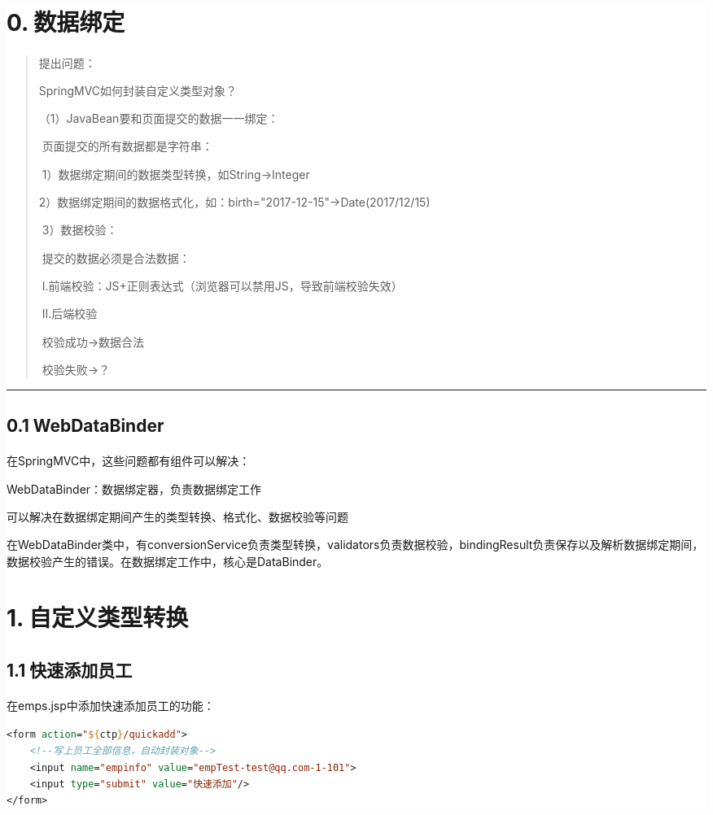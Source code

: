 # 0.	数据绑定

> 提出问题：
>
> SpringMVC如何封装自定义类型对象？
>
> （1）JavaBean要和页面提交的数据一一绑定：
>
> ​		页面提交的所有数据都是字符串：
>
> ​			1）数据绑定期间的数据类型转换，如String->Integer
>
> ​			2）数据绑定期间的数据格式化，如：birth="2017-12-15"->Date(2017/12/15)
>
> ​			3）数据校验：
>
> ​					提交的数据必须是合法数据：
>
> ​						I.前端校验：JS+正则表达式（浏览器可以禁用JS，导致前端校验失效）
>
> ​						II.后端校验
>
> ​							校验成功->数据合法
>
> ​							校验失败->？

------



## 0.1	WebDataBinder

在SpringMVC中，这些问题都有组件可以解决：

WebDataBinder：数据绑定器，负责数据绑定工作	

可以解决在数据绑定期间产生的类型转换、格式化、数据校验等问题

在WebDataBinder类中，有conversionService负责类型转换，validators负责数据校验，bindingResult负责保存以及解析数据绑定期间，数据校验产生的错误。在数据绑定工作中，核心是DataBinder。



# 1.	自定义类型转换

## 1.1	快速添加员工

在emps.jsp中添加快速添加员工的功能：

```jsp
<form action="${ctp}/quickadd">
    <!--写上员工全部信息，自动封装对象-->
    <input name="empinfo" value="empTest-test@qq.com-1-101">
    <input type="submit" value="快速添加"/>
</form>
```
